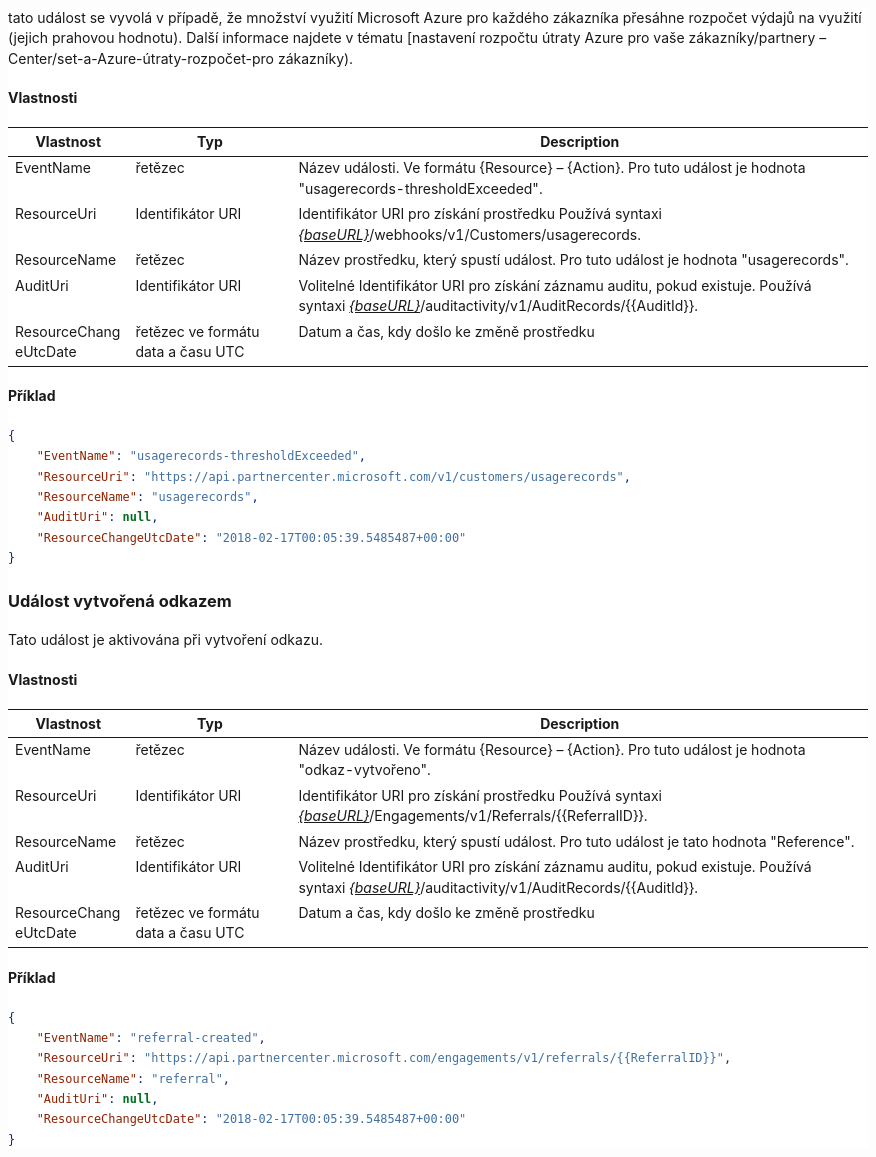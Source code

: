 tato událost se vyvolá v případě, že množství využití Microsoft Azure pro každého zákazníka přesáhne rozpočet výdajů na využití (jejich prahovou hodnotu). Další informace najdete v tématu [nastavení rozpočtu útraty Azure pro vaše zákazníky/partnery – Center/set-a-Azure-útraty-rozpočet-pro zákazníky).

#### <a name="properties"></a>Vlastnosti

| Vlastnost                  | Typ                               | Description                                                                                                  |
|---------------------------|------------------------------------|--------------------------------------------------------------------------------------------------------------|
| EventName                 | řetězec                             | Název události. Ve formátu {Resource} – {Action}. Pro tuto událost je hodnota "usagerecords-thresholdExceeded".                                  |
| ResourceUri               | Identifikátor URI                                | Identifikátor URI pro získání prostředku Používá syntaxi [*{baseURL}*](partner-center-rest-urls.md)/webhooks/v1/Customers/usagerecords. |
| ResourceName              | řetězec                             | Název prostředku, který spustí událost. Pro tuto událost je hodnota "usagerecords".                          |
| AuditUri                  | Identifikátor URI                                | Volitelné Identifikátor URI pro získání záznamu auditu, pokud existuje. Používá syntaxi [*{baseURL}*](partner-center-rest-urls.md)/auditactivity/v1/AuditRecords/{{AuditId}}. |
| ResourceChangeUtcDate     | řetězec ve formátu data a času UTC | Datum a čas, kdy došlo ke změně prostředku                                                         |

#### <a name="example"></a>Příklad

```json
{
    "EventName": "usagerecords-thresholdExceeded",
    "ResourceUri": "https://api.partnercenter.microsoft.com/v1/customers/usagerecords",
    "ResourceName": "usagerecords",
    "AuditUri": null,
    "ResourceChangeUtcDate": "2018-02-17T00:05:39.5485487+00:00"
}
```

### <a name="referral-created-event"></a>Událost vytvořená odkazem

Tato událost je aktivována při vytvoření odkazu.

#### <a name="properties"></a>Vlastnosti

| Vlastnost                  | Typ                               | Description                                                                                                  |
|---------------------------|------------------------------------|--------------------------------------------------------------------------------------------------------------|
| EventName                 | řetězec                             | Název události. Ve formátu {Resource} – {Action}. Pro tuto událost je hodnota "odkaz-vytvořeno".                                  |
| ResourceUri               | Identifikátor URI                                | Identifikátor URI pro získání prostředku Používá syntaxi [*{baseURL}*](partner-center-rest-urls.md)/Engagements/v1/Referrals/{{ReferralID}}. |
| ResourceName              | řetězec                             | Název prostředku, který spustí událost. Pro tuto událost je tato hodnota "Reference".                          |
| AuditUri                  | Identifikátor URI                                | Volitelné Identifikátor URI pro získání záznamu auditu, pokud existuje. Používá syntaxi [*{baseURL}*](partner-center-rest-urls.md)/auditactivity/v1/AuditRecords/{{AuditId}}. |
| ResourceChangeUtcDate     | řetězec ve formátu data a času UTC | Datum a čas, kdy došlo ke změně prostředku                                                         |

#### <a name="example"></a>Příklad

```json
{
    "EventName": "referral-created",
    "ResourceUri": "https://api.partnercenter.microsoft.com/engagements/v1/referrals/{{ReferralID}}",
    "ResourceName": "referral",
    "AuditUri": null,
    "ResourceChangeUtcDate": "2018-02-17T00:05:39.5485487+00:00"
}
```
